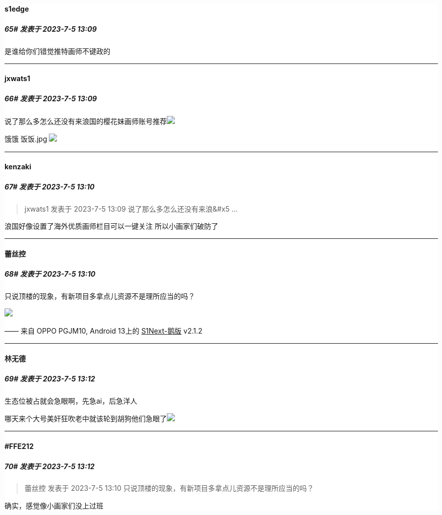 ####  s1edge  
##### 65#       发表于 2023-7-5 13:09

是谁给你们错觉推特画师不键政的

*****

####  jxwats1  
##### 66#       发表于 2023-7-5 13:09

说了那么多怎么还没有来浪国的樱花妹画师账号推荐<img src="https://static.saraba1st.com/image/smiley/face2017/135.png" referrerpolicy="no-referrer">

饿饿 饭饭.jpg <img src="https://static.saraba1st.com/image/smiley/face2017/135.png" referrerpolicy="no-referrer">

*****

####  kenzaki  
##### 67#       发表于 2023-7-5 13:10

<blockquote>jxwats1 发表于 2023-7-5 13:09
说了那么多怎么还没有来浪&amp;#x5 ...</blockquote>
浪国好像设置了海外优质画师栏目可以一键关注 所以小画家们破防了

*****

####  蕾丝控  
##### 68#       发表于 2023-7-5 13:10

只说顶楼的现象，有新项目多拿点儿资源不是理所应当的吗？

<img src="https://static.saraba1st.com/image/smiley/face2017/037.png" referrerpolicy="no-referrer">

—— 来自 OPPO PGJM10, Android 13上的 [S1Next-鹅版](https://github.com/ykrank/S1-Next/releases) v2.1.2

*****

####  林无德  
##### 69#       发表于 2023-7-5 13:12

生态位被占就会急眼啊，先急ai，后急洋人

哪天来个大号美奸狂吹老中就该轮到胡狗他们急眼了<img src="https://static.saraba1st.com/image/smiley/face2017/066.png" referrerpolicy="no-referrer">

*****

####  #FFE212  
##### 70#       发表于 2023-7-5 13:12

<blockquote>蕾丝控 发表于 2023-7-5 13:10
只说顶楼的现象，有新项目多拿点儿资源不是理所应当的吗？

</blockquote>
确实，感觉像小画家们没上过班
